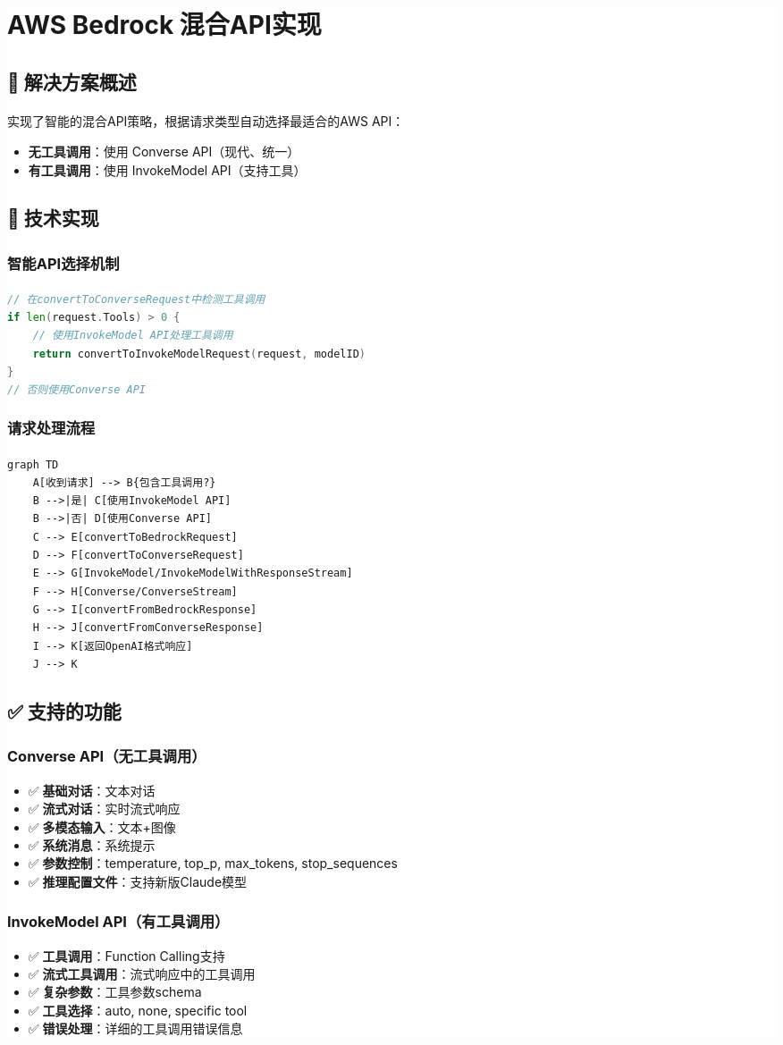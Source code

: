 # AWS Bedrock 混合API实现

## 🎯 解决方案概述

实现了智能的混合API策略，根据请求类型自动选择最适合的AWS API：

- **无工具调用**：使用 Converse API（现代、统一）
- **有工具调用**：使用 InvokeModel API（支持工具）

## 🔧 技术实现

### 智能API选择机制

```go
// 在convertToConverseRequest中检测工具调用
if len(request.Tools) > 0 {
    // 使用InvokeModel API处理工具调用
    return convertToInvokeModelRequest(request, modelID)
}
// 否则使用Converse API
```

### 请求处理流程

```mermaid
graph TD
    A[收到请求] --> B{包含工具调用?}
    B -->|是| C[使用InvokeModel API]
    B -->|否| D[使用Converse API]
    C --> E[convertToBedrockRequest]
    D --> F[convertToConverseRequest]
    E --> G[InvokeModel/InvokeModelWithResponseStream]
    F --> H[Converse/ConverseStream]
    G --> I[convertFromBedrockResponse]
    H --> J[convertFromConverseResponse]
    I --> K[返回OpenAI格式响应]
    J --> K
```

## ✅ 支持的功能

### Converse API（无工具调用）
- ✅ **基础对话**：文本对话
- ✅ **流式对话**：实时流式响应
- ✅ **多模态输入**：文本+图像
- ✅ **系统消息**：系统提示
- ✅ **参数控制**：temperature, top_p, max_tokens, stop_sequences
- ✅ **推理配置文件**：支持新版Claude模型

### InvokeModel API（有工具调用）
- ✅ **工具调用**：Function Calling支持
- ✅ **流式工具调用**：流式响应中的工具调用
- ✅ **复杂参数**：工具参数schema
- ✅ **工具选择**：auto, none, specific tool
- ✅ **错误处理**：详细的工具调用错误信息
